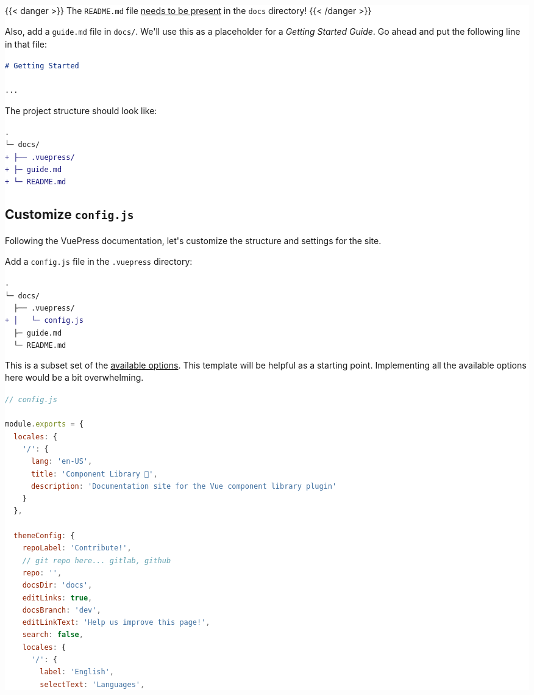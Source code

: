{{< danger >}}
The `README.md` file [needs to be present](https://v1.vuepress.vuejs.org/guide/getting-started.html#inside-an-existing-project) in the `docs` directory!
{{< /danger >}}

Also, add a `guide.md` file in `docs/`. We'll use this as a placeholder for a _Getting Started Guide_. Go ahead and put the following line in that file:

```md
# Getting Started

...
```

The project structure should look like:

```diff
.
└─ docs/
+ ├── .vuepress/
+ ├─ guide.md
+ └─ README.md
```

## Customize `config.js`

Following the VuePress documentation, let's customize the structure and settings for the site.

Add a `config.js` file in the `.vuepress` directory:

```diff
.
└─ docs/
  ├── .vuepress/
+ │   └─ config.js
  ├─ guide.md
  └─ README.md
```

This is a subset set of the [available options](https://v1.vuepress.vuejs.org/theme/default-theme-config.html#homepage). This template will be helpful as a starting point. Implementing all the available options here would be a bit overwhelming.

```js
// config.js

module.exports = {
  locales: {
    '/': {
      lang: 'en-US',
      title: 'Component Library 🥂',
      description: 'Documentation site for the Vue component library plugin'
    }
  },

  themeConfig: {
    repoLabel: 'Contribute!',
    // git repo here... gitlab, github
    repo: '',
    docsDir: 'docs',
    editLinks: true,
    docsBranch: 'dev',
    editLinkText: 'Help us improve this page!',
    search: false,
    locales: {
      '/': {
        label: 'English',
        selectText: 'Languages',
```